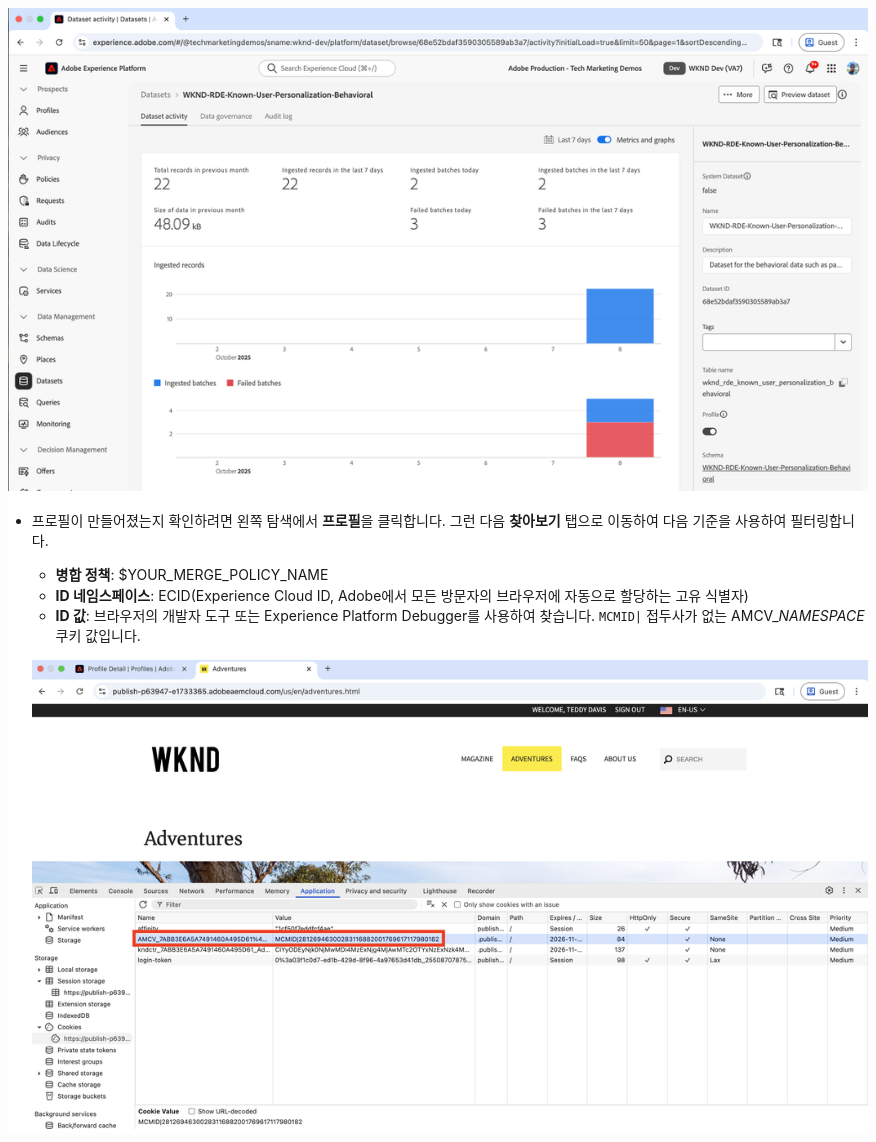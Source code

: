   ![데이터 통계 수집](../assets/use-cases/known-user-personalization/ingest-data-stats.png)

- 프로필이 만들어졌는지 확인하려면 왼쪽 탐색에서 **프로필**&#x200B;을 클릭합니다. 그런 다음 **찾아보기** 탭으로 이동하여 다음 기준을 사용하여 필터링합니다.
   - **병합 정책**: $YOUR_MERGE_POLICY_NAME
   - **ID 네임스페이스**: ECID(Experience Cloud ID, Adobe에서 모든 방문자의 브라우저에 자동으로 할당하는 고유 식별자)
   - **ID 값**: 브라우저의 개발자 도구 또는 Experience Platform Debugger를 사용하여 찾습니다. `MCMID|` 접두사가 없는 AMCV_$NAMESPACE$ 쿠키 값입니다.

  ![ECID](../assets/use-cases/known-user-personalization/ecid.png)
